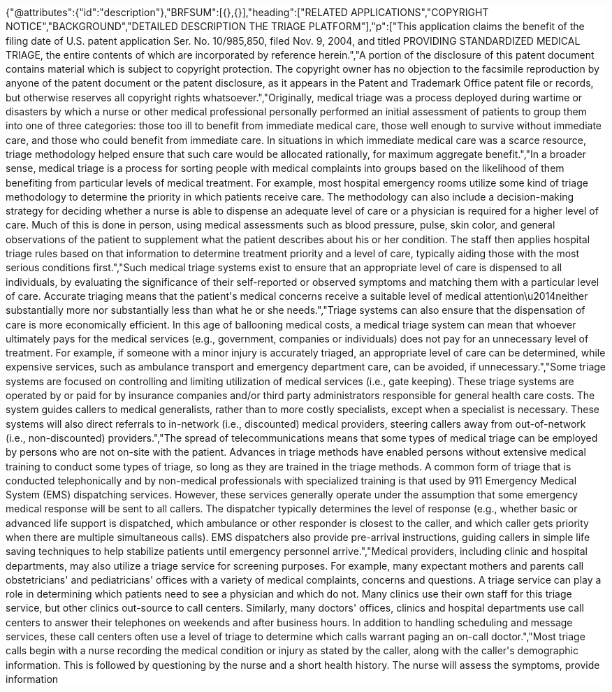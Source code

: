 {"@attributes":{"id":"description"},"BRFSUM":[{},{}],"heading":["RELATED APPLICATIONS","COPYRIGHT NOTICE","BACKGROUND","DETAILED DESCRIPTION THE TRIAGE PLATFORM"],"p":["This application claims the benefit of the filing date of U.S. patent application Ser. No. 10\/985,850, filed Nov. 9, 2004, and titled PROVIDING STANDARDIZED MEDICAL TRIAGE, the entire contents of which are incorporated by reference herein.","A portion of the disclosure of this patent document contains material which is subject to copyright protection. The copyright owner has no objection to the facsimile reproduction by anyone of the patent document or the patent disclosure, as it appears in the Patent and Trademark Office patent file or records, but otherwise reserves all copyright rights whatsoever.","Originally, medical triage was a process deployed during wartime or disasters by which a nurse or other medical professional personally performed an initial assessment of patients to group them into one of three categories: those too ill to benefit from immediate medical care, those well enough to survive without immediate care, and those who could benefit from immediate care. In situations in which immediate medical care was a scarce resource, triage methodology helped ensure that such care would be allocated rationally, for maximum aggregate benefit.","In a broader sense, medical triage is a process for sorting people with medical complaints into groups based on the likelihood of them benefiting from particular levels of medical treatment. For example, most hospital emergency rooms utilize some kind of triage methodology to determine the priority in which patients receive care. The methodology can also include a decision-making strategy for deciding whether a nurse is able to dispense an adequate level of care or a physician is required for a higher level of care. Much of this is done in person, using medical assessments such as blood pressure, pulse, skin color, and general observations of the patient to supplement what the patient describes about his or her condition. The staff then applies hospital triage rules based on that information to determine treatment priority and a level of care, typically aiding those with the most serious conditions first.","Such medical triage systems exist to ensure that an appropriate level of care is dispensed to all individuals, by evaluating the significance of their self-reported or observed symptoms and matching them with a particular level of care. Accurate triaging means that the patient's medical concerns receive a suitable level of medical attention\u2014neither substantially more nor substantially less than what he or she needs.","Triage systems can also ensure that the dispensation of care is more economically efficient. In this age of ballooning medical costs, a medical triage system can mean that whoever ultimately pays for the medical services (e.g., government, companies or individuals) does not pay for an unnecessary level of treatment. For example, if someone with a minor injury is accurately triaged, an appropriate level of care can be determined, while expensive services, such as ambulance transport and emergency department care, can be avoided, if unnecessary.","Some triage systems are focused on controlling and limiting utilization of medical services (i.e., gate keeping). These triage systems are operated by or paid for by insurance companies and\/or third party administrators responsible for general health care costs. The system guides callers to medical generalists, rather than to more costly specialists, except when a specialist is necessary. These systems will also direct referrals to in-network (i.e., discounted) medical providers, steering callers away from out-of-network (i.e., non-discounted) providers.","The spread of telecommunications means that some types of medical triage can be employed by persons who are not on-site with the patient. Advances in triage methods have enabled persons without extensive medical training to conduct some types of triage, so long as they are trained in the triage methods. A common form of triage that is conducted telephonically and by non-medical professionals with specialized training is that used by 911 Emergency Medical System (EMS) dispatching services. However, these services generally operate under the assumption that some emergency medical response will be sent to all callers. The dispatcher typically determines the level of response (e.g., whether basic or advanced life support is dispatched, which ambulance or other responder is closest to the caller, and which caller  gets priority when there are multiple simultaneous calls). EMS dispatchers also provide pre-arrival instructions, guiding callers in simple life saving techniques to help stabilize patients until emergency personnel arrive.","Medical providers, including clinic and hospital departments, may also utilize a triage service for screening purposes. For example, many expectant mothers and parents call obstetricians' and pediatricians' offices with a variety of medical complaints, concerns and questions. A triage service can play a role in determining which patients need to see a physician and which do not. Many clinics use their own staff for this triage service, but other clinics out-source to call centers. Similarly, many doctors' offices, clinics and hospital departments use call centers to answer their telephones on weekends and after business hours. In addition to handling scheduling and message services, these call centers often use a level of triage to determine which calls warrant paging an on-call doctor.","Most triage calls begin with a nurse recording the medical condition or injury as stated by the caller, along with the caller's demographic information. This is followed by questioning by the nurse and a short health history. The nurse will assess the symptoms, provide information